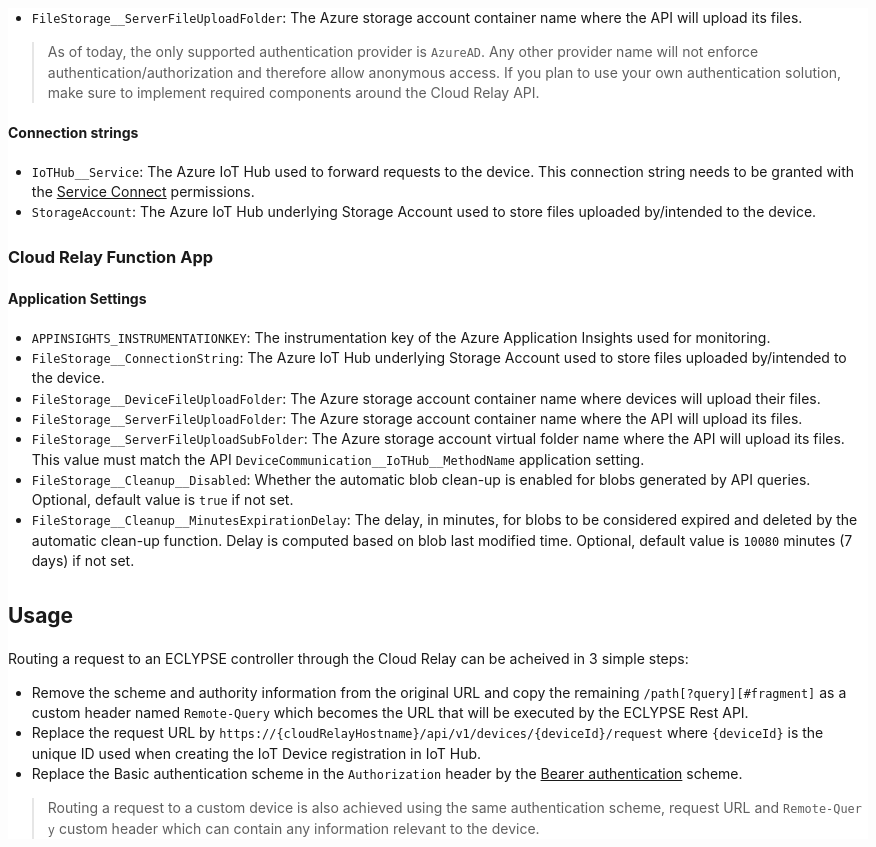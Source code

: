 - `FileStorage__ServerFileUploadFolder`: The Azure storage account container name where the API will upload its files.

> As of today, the only supported authentication provider is `AzureAD`. Any other provider name will not enforce authentication/authorization and therefore allow anonymous access. If you plan to use your own authentication solution, make sure to implement required components around the Cloud Relay API.

#### Connection strings

- `IoTHub__Service`: The Azure IoT Hub used to forward requests to the device. This connection string needs to be granted with the [Service Connect](https://docs.microsoft.com/azure/iot-hub/iot-hub-devguide-security#access-control-and-permissions) permissions.
- `StorageAccount`: The Azure IoT Hub underlying Storage Account used to store files uploaded by/intended to the device.

### Cloud Relay Function App

#### Application Settings

- `APPINSIGHTS_INSTRUMENTATIONKEY`: The instrumentation key of the Azure Application Insights used for monitoring. 
- `FileStorage__ConnectionString`: The Azure IoT Hub underlying Storage Account used to store files uploaded by/intended to the device.
- `FileStorage__DeviceFileUploadFolder`: The Azure storage account container name where devices will upload their files.
- `FileStorage__ServerFileUploadFolder`: The Azure storage account container name where the API will upload its files.
- `FileStorage__ServerFileUploadSubFolder`: The Azure storage account virtual folder name where the API will upload its files. This value must match the API `DeviceCommunication__IoTHub__MethodName` application setting.
- `FileStorage__Cleanup__Disabled`: Whether the automatic blob clean-up is enabled for blobs generated by API queries. Optional, default value is `true` if not set.
- `FileStorage__Cleanup__MinutesExpirationDelay`: The delay, in minutes, for blobs to be considered expired and deleted by the automatic clean-up function. Delay is computed based on blob last modified time. Optional, default value is `10080` minutes (7 days) if not set.

## Usage

Routing a request to an ECLYPSE controller through the Cloud Relay can be acheived in 3 simple steps:

- Remove the scheme and authority information from the original URL and copy the remaining `/path[?query][#fragment]` as a custom header named `Remote-Query` which becomes the URL that will be executed by the ECLYPSE Rest API.
- Replace the request URL by `https://{cloudRelayHostname}/api/v1/devices/{deviceId}/request` where `{deviceId}` is the unique ID used  when creating the IoT Device registration in IoT Hub.
- Replace the Basic authentication scheme in the `Authorization` header by the [Bearer authentication](#request-headers) scheme.

> Routing a request to a custom device is also achieved using the same authentication scheme, request URL and `Remote-Query` custom header which can contain any information relevant to the device.
